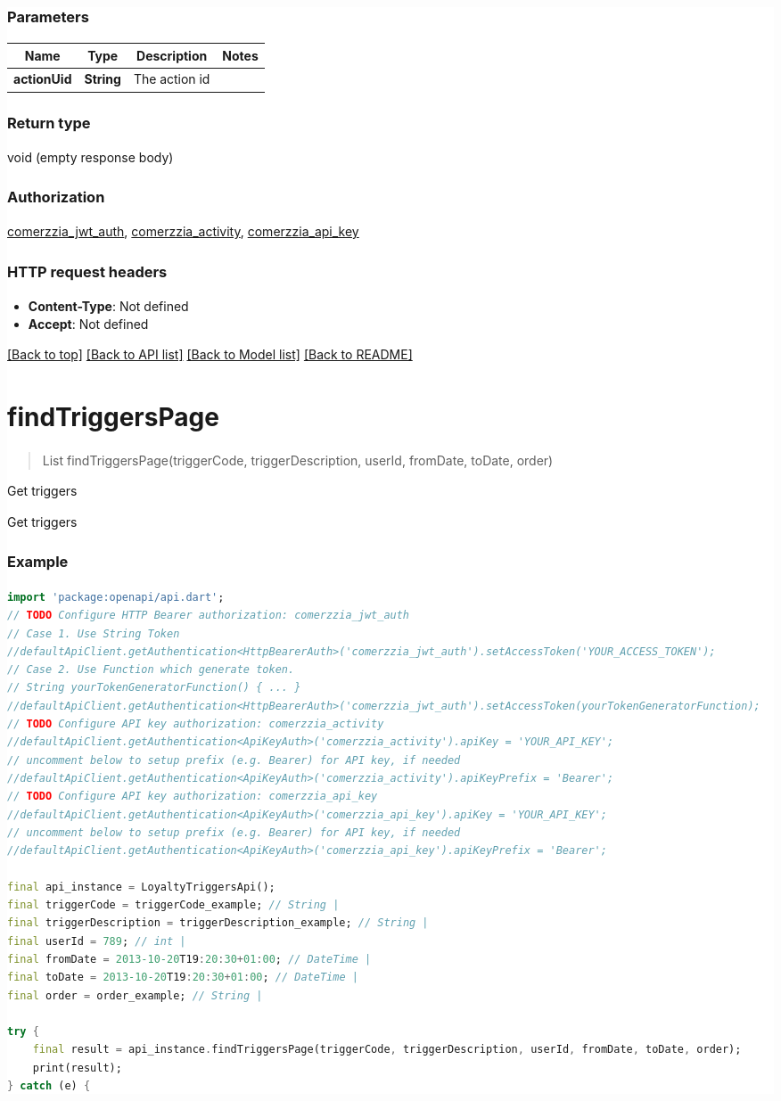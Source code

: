 ### Parameters

Name | Type | Description  | Notes
------------- | ------------- | ------------- | -------------
 **actionUid** | **String**| The action id | 

### Return type

void (empty response body)

### Authorization

[comerzzia_jwt_auth](../README.md#comerzzia_jwt_auth), [comerzzia_activity](../README.md#comerzzia_activity), [comerzzia_api_key](../README.md#comerzzia_api_key)

### HTTP request headers

 - **Content-Type**: Not defined
 - **Accept**: Not defined

[[Back to top]](#) [[Back to API list]](../README.md#documentation-for-api-endpoints) [[Back to Model list]](../README.md#documentation-for-models) [[Back to README]](../README.md)

# **findTriggersPage**
> List<TriggerDetail> findTriggersPage(triggerCode, triggerDescription, userId, fromDate, toDate, order)

Get triggers

Get triggers

### Example
```dart
import 'package:openapi/api.dart';
// TODO Configure HTTP Bearer authorization: comerzzia_jwt_auth
// Case 1. Use String Token
//defaultApiClient.getAuthentication<HttpBearerAuth>('comerzzia_jwt_auth').setAccessToken('YOUR_ACCESS_TOKEN');
// Case 2. Use Function which generate token.
// String yourTokenGeneratorFunction() { ... }
//defaultApiClient.getAuthentication<HttpBearerAuth>('comerzzia_jwt_auth').setAccessToken(yourTokenGeneratorFunction);
// TODO Configure API key authorization: comerzzia_activity
//defaultApiClient.getAuthentication<ApiKeyAuth>('comerzzia_activity').apiKey = 'YOUR_API_KEY';
// uncomment below to setup prefix (e.g. Bearer) for API key, if needed
//defaultApiClient.getAuthentication<ApiKeyAuth>('comerzzia_activity').apiKeyPrefix = 'Bearer';
// TODO Configure API key authorization: comerzzia_api_key
//defaultApiClient.getAuthentication<ApiKeyAuth>('comerzzia_api_key').apiKey = 'YOUR_API_KEY';
// uncomment below to setup prefix (e.g. Bearer) for API key, if needed
//defaultApiClient.getAuthentication<ApiKeyAuth>('comerzzia_api_key').apiKeyPrefix = 'Bearer';

final api_instance = LoyaltyTriggersApi();
final triggerCode = triggerCode_example; // String | 
final triggerDescription = triggerDescription_example; // String | 
final userId = 789; // int | 
final fromDate = 2013-10-20T19:20:30+01:00; // DateTime | 
final toDate = 2013-10-20T19:20:30+01:00; // DateTime | 
final order = order_example; // String | 

try {
    final result = api_instance.findTriggersPage(triggerCode, triggerDescription, userId, fromDate, toDate, order);
    print(result);
} catch (e) {
```